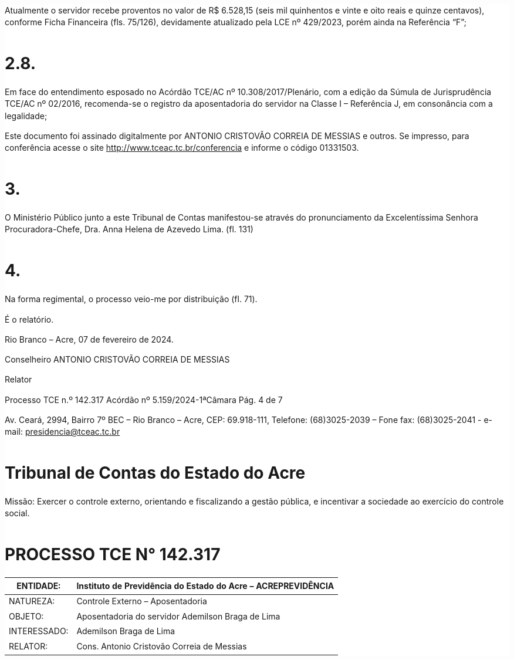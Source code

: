 Atualmente o servidor recebe proventos no valor de R$ 6.528,15 (seis mil quinhentos e vinte e oito reais e quinze centavos), conforme Ficha Financeira (fls. 75/126), devidamente atualizado pela LCE nº 429/2023, porém ainda na Referência “F”;

# 2.8.

Em face do entendimento esposado no Acórdão TCE/AC nº 10.308/2017/Plenário, com a edição da Súmula de Jurisprudência TCE/AC nº 02/2016, recomenda-se o registro da aposentadoria do servidor na Classe I – Referência J, em consonância com a legalidade;

Este documento foi assinado digitalmente por ANTONIO CRISTOVÃO CORREIA DE MESSIAS e outros. Se impresso, para conferência acesse o site http://www.tceac.tc.br/conferencia e informe o código 01331503.

# 3.

O Ministério Público junto a este Tribunal de Contas manifestou-se através do pronunciamento da Excelentíssima Senhora Procuradora-Chefe, Dra. Anna Helena de Azevedo Lima. (fl. 131)

# 4.

Na forma regimental, o processo veio-me por distribuição (fl. 71).

É o relatório.

Rio Branco – Acre, 07 de fevereiro de 2024.

Conselheiro ANTONIO CRISTOVÃO CORREIA DE MESSIAS

Relator

Processo TCE n.º 142.317 Acórdão nº 5.159/2024-1ªCâmara Pág. 4 de 7

Av. Ceará, 2994, Bairro 7º BEC – Rio Branco – Acre, CEP: 69.918-111, Telefone: (68)3025-2039 – Fone fax: (68)3025-2041 - e-mail: presidencia@tceac.tc.br

# Tribunal de Contas do Estado do Acre

Missão: Exercer o controle externo, orientando e fiscalizando a gestão pública, e incentivar a sociedade ao exercício do controle social.

# PROCESSO TCE N° 142.317

|ENTIDADE:|Instituto de Previdência do Estado do Acre – ACREPREVIDÊNCIA|
|---|---|
|NATUREZA:|Controle Externo – Aposentadoria|
|OBJETO:|Aposentadoria do servidor Ademilson Braga de Lima|
|INTERESSADO:|Ademilson Braga de Lima|
|RELATOR:|Cons. Antonio Cristovão Correia de Messias|
